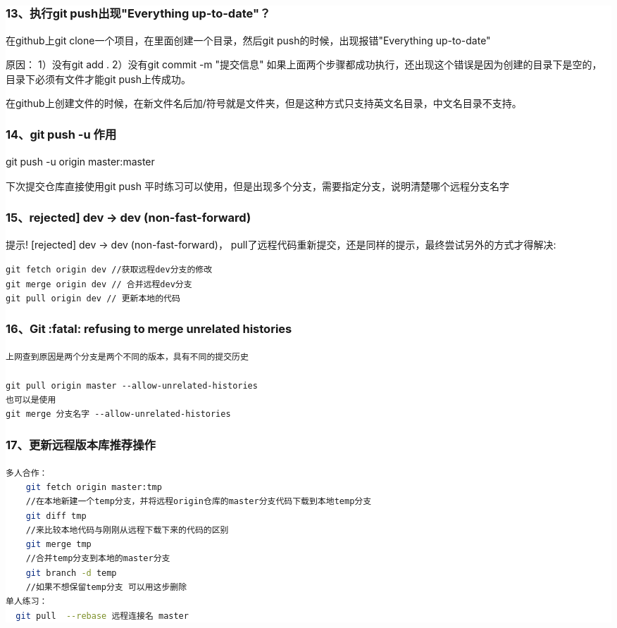 

### 13、执行git push出现"Everything up-to-date"？

在github上git clone一个项目，在里面创建一个目录，然后git push的时候，出现报错"Everything up-to-date"

原因：
1）没有git add .
2）没有git commit -m "提交信息"
如果上面两个步骤都成功执行，还出现这个错误是因为创建的目录下是空的，目录下必须有文件才能git push上传成功。

在github上创建文件的时候，在新文件名后加/符号就是文件夹，但是这种方式只支持英文名目录，中文名目录不支持。

### 14、git push -u 作用

git push -u origin master:master 

下次提交仓库直接使用git push  平时练习可以使用，但是出现多个分支，需要指定分支，说明清楚哪个远程分支名字



### 15、rejected]        dev        -> dev  (non-fast-forward)

 提示! [rejected] dev -> dev (non-fast-forward)， pull了远程代码重新提交，还是同样的提示，最终尝试另外的方式才得解决:

```
git fetch origin dev //获取远程dev分支的修改
git merge origin dev // 合并远程dev分支
git pull origin dev // 更新本地的代码
```

### 16、Git :fatal: refusing to merge unrelated histories

```
上网查到原因是两个分支是两个不同的版本，具有不同的提交历史

git pull origin master --allow-unrelated-histories
也可以是使用
git merge 分支名字 --allow-unrelated-histories
```

### 17、更新远程版本库推荐操作

```bash
多人合作：
	git fetch origin master:tmp 
	//在本地新建一个temp分支，并将远程origin仓库的master分支代码下载到本地temp分支
	git diff tmp 
	//来比较本地代码与刚刚从远程下载下来的代码的区别
	git merge tmp
	//合并temp分支到本地的master分支
	git branch -d temp
	//如果不想保留temp分支 可以用这步删除
单人练习：
  git pull  --rebase 远程连接名 master
```
